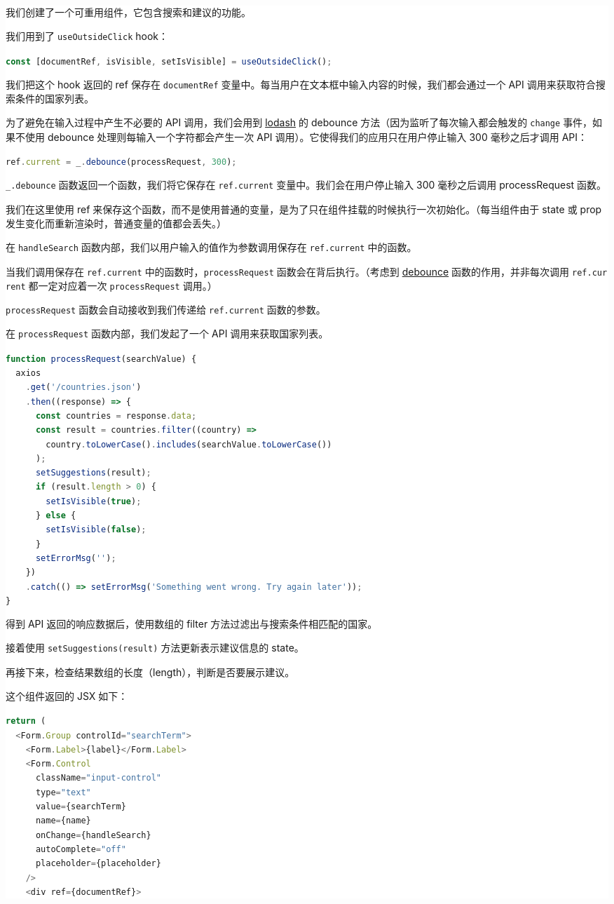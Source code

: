 我们创建了一个可重用组件，它包含搜索和建议的功能。

我们用到了 `useOutsideClick` hook：

```js
const [documentRef, isVisible, setIsVisible] = useOutsideClick();
```

我们把这个 hook 返回的 ref 保存在 `documentRef` 变量中。每当用户在文本框中输入内容的时候，我们都会通过一个 API 调用来获取符合搜索条件的国家列表。

为了避免在输入过程中产生不必要的 API 调用，我们会用到 [lodash](https://lodash.com/) 的 debounce 方法（因为监听了每次输入都会触发的 `change` 事件，如果不使用 debounce 处理则每输入一个字符都会产生一次 API 调用）。它使得我们的应用只在用户停止输入 300 毫秒之后才调用 API：

```js
ref.current = _.debounce(processRequest, 300);
```

`_.debounce` 函数返回一个函数，我们将它保存在 `ref.current` 变量中。我们会在用户停止输入 300 毫秒之后调用 processRequest 函数。

我们在这里使用 ref 来保存这个函数，而不是使用普通的变量，是为了只在组件挂载的时候执行一次初始化。（每当组件由于 state 或 prop 发生变化而重新渲染时，普通变量的值都会丢失。）

在 `handleSearch` 函数内部，我们以用户输入的值作为参数调用保存在 `ref.current` 中的函数。

当我们调用保存在 `ref.current` 中的函数时，`processRequest` 函数会在背后执行。（考虑到 [debounce](https://www.lodashjs.com/docs/lodash.debounce) 函数的作用，并非每次调用 `ref.current` 都一定对应着一次 `processRequest` 调用。）

`processRequest` 函数会自动接收到我们传递给 `ref.current` 函数的参数。

在 `processRequest` 函数内部，我们发起了一个 API 调用来获取国家列表。

```js
function processRequest(searchValue) {
  axios
    .get('/countries.json')
    .then((response) => {
      const countries = response.data;
      const result = countries.filter((country) =>
        country.toLowerCase().includes(searchValue.toLowerCase())
      );
      setSuggestions(result);
      if (result.length > 0) {
        setIsVisible(true);
      } else {
        setIsVisible(false);
      }
      setErrorMsg('');
    })
    .catch(() => setErrorMsg('Something went wrong. Try again later'));
}
```

得到 API 返回的响应数据后，使用数组的 filter 方法过滤出与搜索条件相匹配的国家。

接着使用 `setSuggestions(result)` 方法更新表示建议信息的 state。

再接下来，检查结果数组的长度（length），判断是否要展示建议。

这个组件返回的 JSX 如下：

```js
return (
  <Form.Group controlId="searchTerm">
    <Form.Label>{label}</Form.Label>
    <Form.Control
      className="input-control"
      type="text"
      value={searchTerm}
      name={name}
      onChange={handleSearch}
      autoComplete="off"
      placeholder={placeholder}
    />
    <div ref={documentRef}>
```